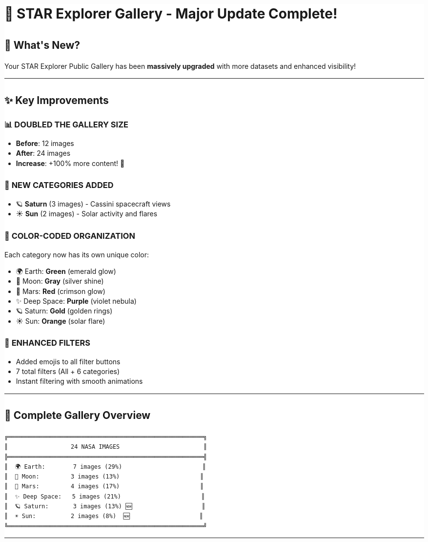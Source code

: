 # 🎉 STAR Explorer Gallery - Major Update Complete!

## 🚀 What's New?

Your STAR Explorer Public Gallery has been **massively upgraded** with more datasets and enhanced visibility!

---

## ✨ Key Improvements

### 📊 **DOUBLED THE GALLERY SIZE**
- **Before**: 12 images
- **After**: 24 images
- **Increase**: +100% more content! 🎉

### 🎨 **NEW CATEGORIES ADDED**
- 🪐 **Saturn** (3 images) - Cassini spacecraft views
- ☀️ **Sun** (2 images) - Solar activity and flares

### 🌈 **COLOR-CODED ORGANIZATION**
Each category now has its own unique color:
- 🌍 Earth: **Green** (emerald glow)
- 🌙 Moon: **Gray** (silver shine)
- 🔴 Mars: **Red** (crimson glow)
- ✨ Deep Space: **Purple** (violet nebula)
- 🪐 Saturn: **Gold** (golden rings)
- ☀️ Sun: **Orange** (solar flare)

### 🎯 **ENHANCED FILTERS**
- Added emojis to all filter buttons
- 7 total filters (All + 6 categories)
- Instant filtering with smooth animations

---

## 📸 Complete Gallery Overview

```
╔════════════════════════════════════════════════════════╗
║                  24 NASA IMAGES                        ║
╠════════════════════════════════════════════════════════╣
║  🌍 Earth:        7 images (29%)                       ║
║  🌙 Moon:         3 images (13%)                       ║
║  🔴 Mars:         4 images (17%)                       ║
║  ✨ Deep Space:   5 images (21%)                       ║
║  🪐 Saturn:       3 images (13%) 🆕                    ║
║  ☀️ Sun:          2 images (8%)  🆕                    ║
╚════════════════════════════════════════════════════════╝
```

---